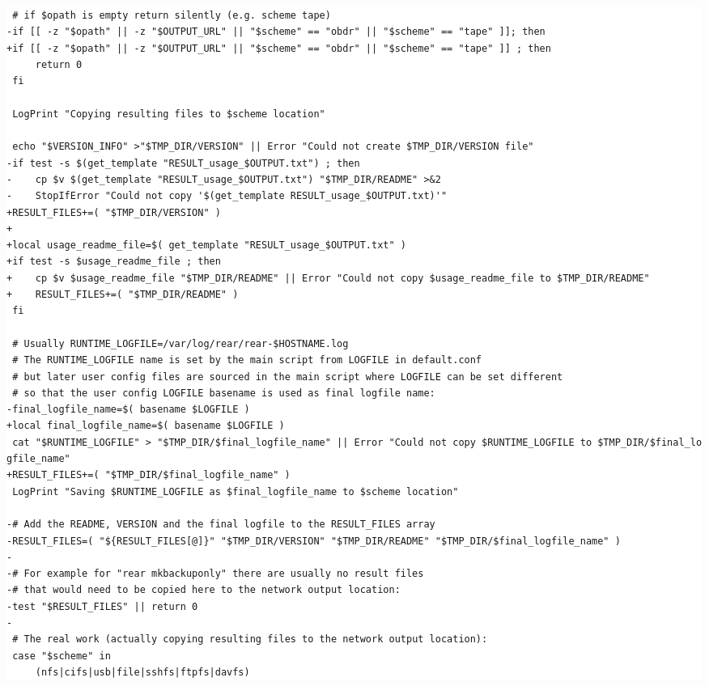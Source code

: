      # if $opath is empty return silently (e.g. scheme tape)
    -if [[ -z "$opath" || -z "$OUTPUT_URL" || "$scheme" == "obdr" || "$scheme" == "tape" ]]; then
    +if [[ -z "$opath" || -z "$OUTPUT_URL" || "$scheme" == "obdr" || "$scheme" == "tape" ]] ; then
         return 0
     fi
     
     LogPrint "Copying resulting files to $scheme location"
     
     echo "$VERSION_INFO" >"$TMP_DIR/VERSION" || Error "Could not create $TMP_DIR/VERSION file"
    -if test -s $(get_template "RESULT_usage_$OUTPUT.txt") ; then
    -    cp $v $(get_template "RESULT_usage_$OUTPUT.txt") "$TMP_DIR/README" >&2
    -    StopIfError "Could not copy '$(get_template RESULT_usage_$OUTPUT.txt)'"
    +RESULT_FILES+=( "$TMP_DIR/VERSION" )
    +
    +local usage_readme_file=$( get_template "RESULT_usage_$OUTPUT.txt" )
    +if test -s $usage_readme_file ; then
    +    cp $v $usage_readme_file "$TMP_DIR/README" || Error "Could not copy $usage_readme_file to $TMP_DIR/README"
    +    RESULT_FILES+=( "$TMP_DIR/README" )
     fi
     
     # Usually RUNTIME_LOGFILE=/var/log/rear/rear-$HOSTNAME.log
     # The RUNTIME_LOGFILE name is set by the main script from LOGFILE in default.conf
     # but later user config files are sourced in the main script where LOGFILE can be set different
     # so that the user config LOGFILE basename is used as final logfile name:
    -final_logfile_name=$( basename $LOGFILE )
    +local final_logfile_name=$( basename $LOGFILE )
     cat "$RUNTIME_LOGFILE" > "$TMP_DIR/$final_logfile_name" || Error "Could not copy $RUNTIME_LOGFILE to $TMP_DIR/$final_logfile_name"
    +RESULT_FILES+=( "$TMP_DIR/$final_logfile_name" )
     LogPrint "Saving $RUNTIME_LOGFILE as $final_logfile_name to $scheme location"
     
    -# Add the README, VERSION and the final logfile to the RESULT_FILES array
    -RESULT_FILES=( "${RESULT_FILES[@]}" "$TMP_DIR/VERSION" "$TMP_DIR/README" "$TMP_DIR/$final_logfile_name" )
    -
    -# For example for "rear mkbackuponly" there are usually no result files
    -# that would need to be copied here to the network output location:
    -test "$RESULT_FILES" || return 0
    -
     # The real work (actually copying resulting files to the network output location):
     case "$scheme" in
         (nfs|cifs|usb|file|sshfs|ftpfs|davfs)
